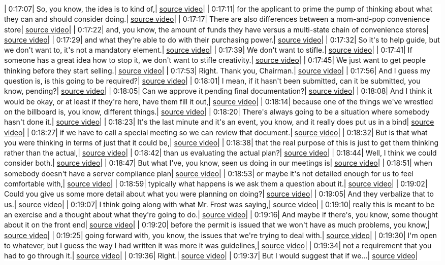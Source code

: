 | 0:17:07| So, you know, the idea is to kind of,| [source video](https://archive.org/details/BeerBrdR293180619?start=1027)|
| 0:17:11| for the applicant to prime the pump of thinking about what they can and should consider doing.| [source video](https://archive.org/details/BeerBrdR293180619?start=1031)|
| 0:17:17| There are also differences between a mom-and-pop convenience store| [source video](https://archive.org/details/BeerBrdR293180619?start=1037)|
| 0:17:22| and, you know, the amount of funds they have versus a multi-state chain of convenience stores| [source video](https://archive.org/details/BeerBrdR293180619?start=1042)|
| 0:17:29| and what they're able to do with their purchasing power.| [source video](https://archive.org/details/BeerBrdR293180619?start=1049)|
| 0:17:32| So it's to help guide, but we don't want to, it's not a mandatory element.| [source video](https://archive.org/details/BeerBrdR293180619?start=1052)|
| 0:17:39| We don't want to stifle.| [source video](https://archive.org/details/BeerBrdR293180619?start=1059)|
| 0:17:41| If someone has a great idea how to stop it, we don't want to stifle creativity.| [source video](https://archive.org/details/BeerBrdR293180619?start=1061)|
| 0:17:45| We just want to get people thinking before they start selling.| [source video](https://archive.org/details/BeerBrdR293180619?start=1065)|
| 0:17:53| Right. Thank you, Chairman.| [source video](https://archive.org/details/BeerBrdR293180619?start=1073)|
| 0:17:56| And I guess my question is, is this going to be required?| [source video](https://archive.org/details/BeerBrdR293180619?start=1076)|
| 0:18:01| I mean, if it hasn't been submitted, can it be submitted, you know, pending?| [source video](https://archive.org/details/BeerBrdR293180619?start=1081)|
| 0:18:05| Can we approve it pending final documentation?| [source video](https://archive.org/details/BeerBrdR293180619?start=1085)|
| 0:18:08| And I think it would be okay, or at least if they're here, have them fill it out,| [source video](https://archive.org/details/BeerBrdR293180619?start=1088)|
| 0:18:14| because one of the things we've wrestled on the billboard is, you know, different things.| [source video](https://archive.org/details/BeerBrdR293180619?start=1094)|
| 0:18:20| There's always going to be a situation where somebody hasn't done it.| [source video](https://archive.org/details/BeerBrdR293180619?start=1100)|
| 0:18:23| It's the last minute and it's an event, you know, and it really does put us in a bind| [source video](https://archive.org/details/BeerBrdR293180619?start=1103)|
| 0:18:27| if we have to call a special meeting so we can review that document.| [source video](https://archive.org/details/BeerBrdR293180619?start=1107)|
| 0:18:32| But is that what you were thinking in terms of just that it could be,| [source video](https://archive.org/details/BeerBrdR293180619?start=1112)|
| 0:18:38| that the real purpose of this is just to get them thinking rather than the actual,| [source video](https://archive.org/details/BeerBrdR293180619?start=1118)|
| 0:18:42| than us evaluating the actual plan?| [source video](https://archive.org/details/BeerBrdR293180619?start=1122)|
| 0:18:44| Well, I think we could consider both.| [source video](https://archive.org/details/BeerBrdR293180619?start=1124)|
| 0:18:47| But what I've, you know, seen us doing in our meetings is| [source video](https://archive.org/details/BeerBrdR293180619?start=1127)|
| 0:18:51| when somebody doesn't have a server compliance plan| [source video](https://archive.org/details/BeerBrdR293180619?start=1131)|
| 0:18:53| or maybe it's not detailed enough for us to feel comfortable with,| [source video](https://archive.org/details/BeerBrdR293180619?start=1133)|
| 0:18:59| typically what happens is we ask them a question about it.| [source video](https://archive.org/details/BeerBrdR293180619?start=1139)|
| 0:19:02| Could you give us some more detail about what you were planning on doing?| [source video](https://archive.org/details/BeerBrdR293180619?start=1142)|
| 0:19:05| And they verbalize that to us.| [source video](https://archive.org/details/BeerBrdR293180619?start=1145)|
| 0:19:07| I think going along with what Mr. Frost was saying,| [source video](https://archive.org/details/BeerBrdR293180619?start=1147)|
| 0:19:10| really this is meant to be an exercise and a thought about what they're going to do.| [source video](https://archive.org/details/BeerBrdR293180619?start=1150)|
| 0:19:16| And maybe if there's, you know, some thought about it on the front end| [source video](https://archive.org/details/BeerBrdR293180619?start=1156)|
| 0:19:20| before the permit is issued that we won't have as much problems, you know,| [source video](https://archive.org/details/BeerBrdR293180619?start=1160)|
| 0:19:25| going forward with, you know, the issues that we're trying to deal with.| [source video](https://archive.org/details/BeerBrdR293180619?start=1165)|
| 0:19:30| I'm open to whatever, but I guess the way I had written it was more it was guidelines,| [source video](https://archive.org/details/BeerBrdR293180619?start=1170)|
| 0:19:34| not a requirement that you had to go through it.| [source video](https://archive.org/details/BeerBrdR293180619?start=1174)|
| 0:19:36| Right.| [source video](https://archive.org/details/BeerBrdR293180619?start=1176)|
| 0:19:37| But I would suggest that if we...| [source video](https://archive.org/details/BeerBrdR293180619?start=1177)|